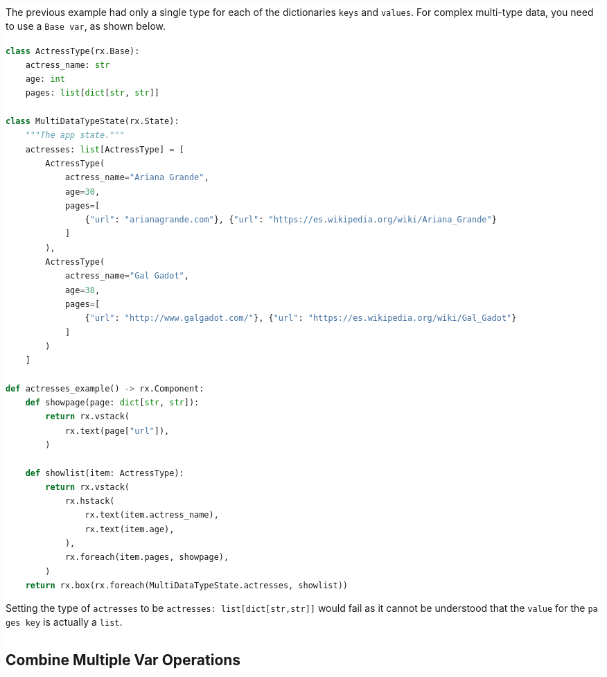 The previous example had only a single type for each of the dictionaries `keys` and `values`. For complex multi-type data, you need to use a `Base var`, as shown below.

```python demo exec
class ActressType(rx.Base):
    actress_name: str
    age: int
    pages: list[dict[str, str]]

class MultiDataTypeState(rx.State):
    """The app state."""
    actresses: list[ActressType] = [
        ActressType(
            actress_name="Ariana Grande",
            age=30,
            pages=[
                {"url": "arianagrande.com"}, {"url": "https://es.wikipedia.org/wiki/Ariana_Grande"}
            ]
        ),
        ActressType(
            actress_name="Gal Gadot",
            age=38,
            pages=[
                {"url": "http://www.galgadot.com/"}, {"url": "https://es.wikipedia.org/wiki/Gal_Gadot"}
            ]
        )
    ] 

def actresses_example() -> rx.Component:
    def showpage(page: dict[str, str]):
        return rx.vstack(
            rx.text(page["url"]),
        )

    def showlist(item: ActressType):
        return rx.vstack(
            rx.hstack(
                rx.text(item.actress_name),
                rx.text(item.age),
            ),
            rx.foreach(item.pages, showpage),
        )
    return rx.box(rx.foreach(MultiDataTypeState.actresses, showlist))

```

Setting the type of `actresses` to be `actresses: list[dict[str,str]]` would fail as it cannot be understood that the `value` for the `pages key` is actually a `list`.

## Combine Multiple Var Operations
